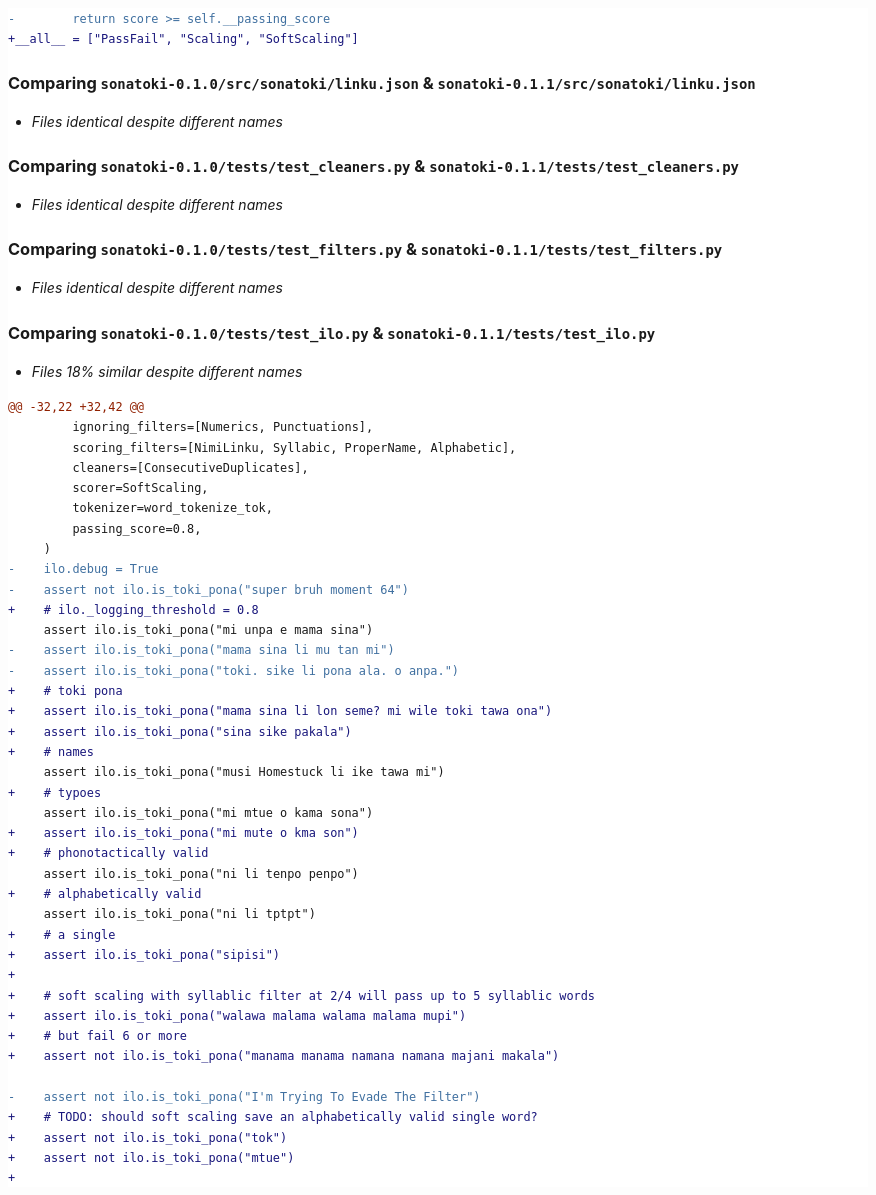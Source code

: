 ```diff
-        return score >= self.__passing_score
+__all__ = ["PassFail", "Scaling", "SoftScaling"]
```

### Comparing `sonatoki-0.1.0/src/sonatoki/linku.json` & `sonatoki-0.1.1/src/sonatoki/linku.json`

 * *Files identical despite different names*

### Comparing `sonatoki-0.1.0/tests/test_cleaners.py` & `sonatoki-0.1.1/tests/test_cleaners.py`

 * *Files identical despite different names*

### Comparing `sonatoki-0.1.0/tests/test_filters.py` & `sonatoki-0.1.1/tests/test_filters.py`

 * *Files identical despite different names*

### Comparing `sonatoki-0.1.0/tests/test_ilo.py` & `sonatoki-0.1.1/tests/test_ilo.py`

 * *Files 18% similar despite different names*

```diff
@@ -32,22 +32,42 @@
         ignoring_filters=[Numerics, Punctuations],
         scoring_filters=[NimiLinku, Syllabic, ProperName, Alphabetic],
         cleaners=[ConsecutiveDuplicates],
         scorer=SoftScaling,
         tokenizer=word_tokenize_tok,
         passing_score=0.8,
     )
-    ilo.debug = True
-    assert not ilo.is_toki_pona("super bruh moment 64")
+    # ilo._logging_threshold = 0.8
     assert ilo.is_toki_pona("mi unpa e mama sina")
-    assert ilo.is_toki_pona("mama sina li mu tan mi")
-    assert ilo.is_toki_pona("toki. sike li pona ala. o anpa.")
+    # toki pona
+    assert ilo.is_toki_pona("mama sina li lon seme? mi wile toki tawa ona")
+    assert ilo.is_toki_pona("sina sike pakala")
+    # names
     assert ilo.is_toki_pona("musi Homestuck li ike tawa mi")
+    # typoes
     assert ilo.is_toki_pona("mi mtue o kama sona")
+    assert ilo.is_toki_pona("mi mute o kma son")
+    # phonotactically valid
     assert ilo.is_toki_pona("ni li tenpo penpo")
+    # alphabetically valid
     assert ilo.is_toki_pona("ni li tptpt")
+    # a single
+    assert ilo.is_toki_pona("sipisi")
+
+    # soft scaling with syllablic filter at 2/4 will pass up to 5 syllablic words
+    assert ilo.is_toki_pona("walawa malama walama malama mupi")
+    # but fail 6 or more
+    assert not ilo.is_toki_pona("manama manama namana namana majani makala")
 
-    assert not ilo.is_toki_pona("I'm Trying To Evade The Filter")
+    # TODO: should soft scaling save an alphabetically valid single word?
+    assert not ilo.is_toki_pona("tok")
+    assert not ilo.is_toki_pona("mtue")
+
```